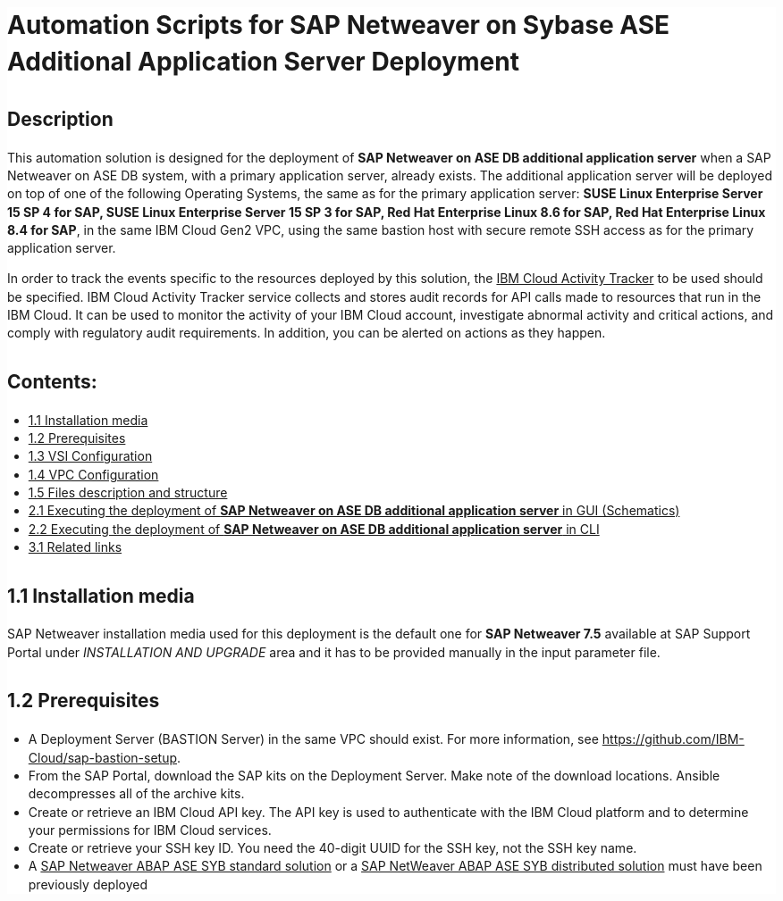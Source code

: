 # Automation Scripts for SAP Netweaver on Sybase ASE Additional Application Server Deployment

## Description
This automation solution is designed for the deployment of **SAP Netweaver on ASE DB additional application server** when a SAP Netweaver on ASE DB system, with a primary application server, already exists. The additional application server will be deployed on top of one of the following Operating Systems, the same as for the primary application server: **SUSE Linux Enterprise Server 15 SP 4 for SAP, SUSE Linux Enterprise Server 15 SP 3 for SAP, Red Hat Enterprise Linux 8.6 for SAP, Red Hat Enterprise Linux 8.4 for SAP**, in the same IBM Cloud Gen2 VPC, using the same bastion host with secure remote SSH access as for the primary application server.

In order to track the events specific to the resources deployed by this solution, the [IBM Cloud Activity Tracker](https://cloud.ibm.com/docs/activity-tracker?topic=activity-tracker-getting-started#gs_ov) to be used should be specified. IBM Cloud Activity Tracker service collects and stores audit records for API calls made to resources that run in the IBM Cloud. It can be used to monitor the activity of your IBM Cloud account, investigate abnormal activity and critical actions, and comply with regulatory audit requirements. In addition, you can be alerted on actions as they happen.

## Contents:

- [1.1 Installation media](#11-installation-media)
- [1.2 Prerequisites](#12-prerequisites)
- [1.3 VSI Configuration](#13-vsi-configuration)
- [1.4 VPC Configuration](#14-vpc-configuration)
- [1.5 Files description and structure](#15-files-description-and-structure)
- [2.1 Executing the deployment of **SAP Netweaver on ASE DB additional application server** in GUI (Schematics)](#21-executing-the-deployment-of-sap-netweaver-on-ase-db-additional-application-server-in-gui-schematics)
- [2.2 Executing the deployment of **SAP Netweaver on ASE DB additional application server** in CLI](#22-executing-the-deployment-of-sap-netweaver-on-ase-db-additional-application-server-in-cli)
- [3.1 Related links](#31-related-links)

## 1.1 Installation media
SAP Netweaver installation media used for this deployment is the default one for **SAP Netweaver 7.5** available at SAP Support Portal under *INSTALLATION AND UPGRADE* area and it has to be provided manually in the input parameter file.

## 1.2 Prerequisites

- A Deployment Server (BASTION Server) in the same VPC should exist. For more information, see https://github.com/IBM-Cloud/sap-bastion-setup.
- From the SAP Portal, download the SAP kits on the Deployment Server. Make note of the download locations. Ansible decompresses all of the archive kits.
- Create or retrieve an IBM Cloud API key. The API key is used to authenticate with the IBM Cloud platform and to determine your permissions for IBM Cloud services.
- Create or retrieve your SSH key ID. You need the 40-digit UUID for the SSH key, not the SSH key name.
- A [SAP Netweaver ABAP ASE SYB standard solution](https://github.com/IBM-Cloud/sap-netweaver-abap-ase-syb-standard) or a [SAP NetWeaver ABAP ASE SYB distributed solution](https://github.com/IBM-Cloud/sap-netweaver-abap-syb-distributed) must have been previously deployed
